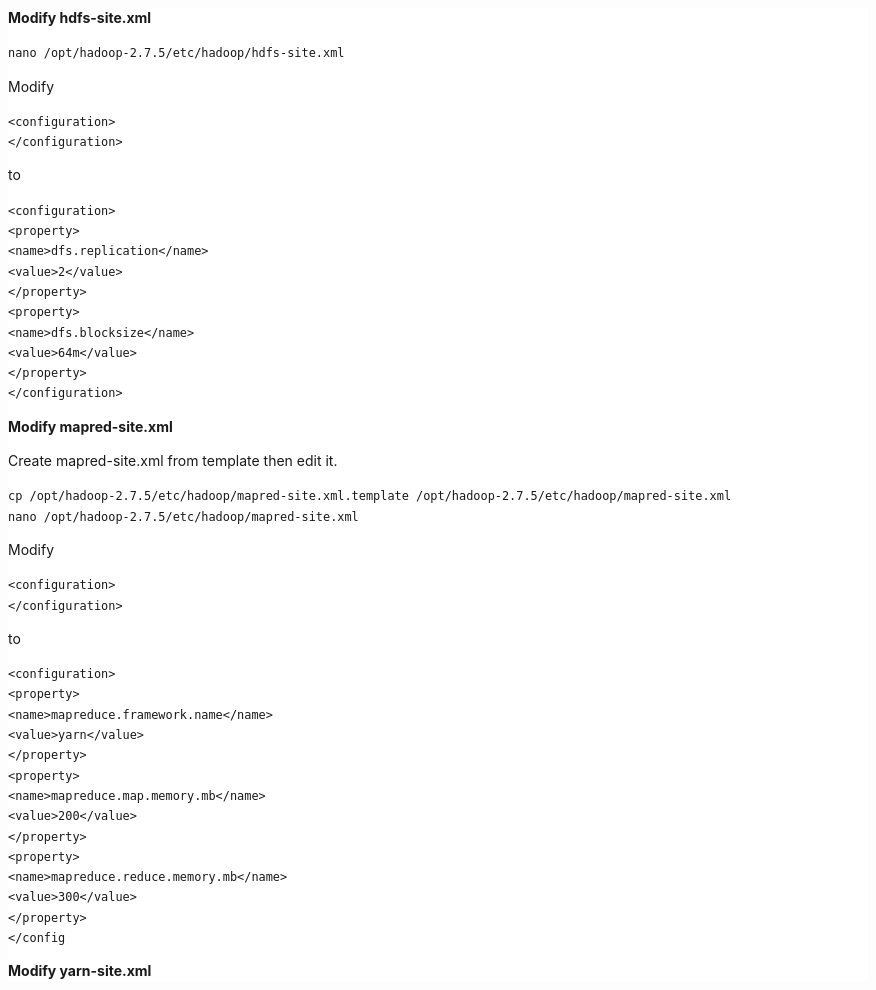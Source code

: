 
**Modify hdfs-site.xml**

`nano /opt/hadoop-2.7.5/etc/hadoop/hdfs-site.xml`

Modify
```
<configuration>
</configuration>
```

to
```
<configuration>
<property>
<name>dfs.replication</name>
<value>2</value>
</property>
<property>
<name>dfs.blocksize</name>
<value>64m</value>
</property>
</configuration>
```
**Modify mapred-site.xml**

Create mapred-site.xml from template then edit it.
```
cp /opt/hadoop-2.7.5/etc/hadoop/mapred-site.xml.template /opt/hadoop-2.7.5/etc/hadoop/mapred-site.xml
nano /opt/hadoop-2.7.5/etc/hadoop/mapred-site.xml
```

Modify
```
<configuration>
</configuration>
```

to
```
<configuration>
<property>
<name>mapreduce.framework.name</name>
<value>yarn</value>
</property>
<property>
<name>mapreduce.map.memory.mb</name>
<value>200</value>
</property>
<property>
<name>mapreduce.reduce.memory.mb</name>
<value>300</value>
</property>
</config
```
**Modify yarn-site.xml**
